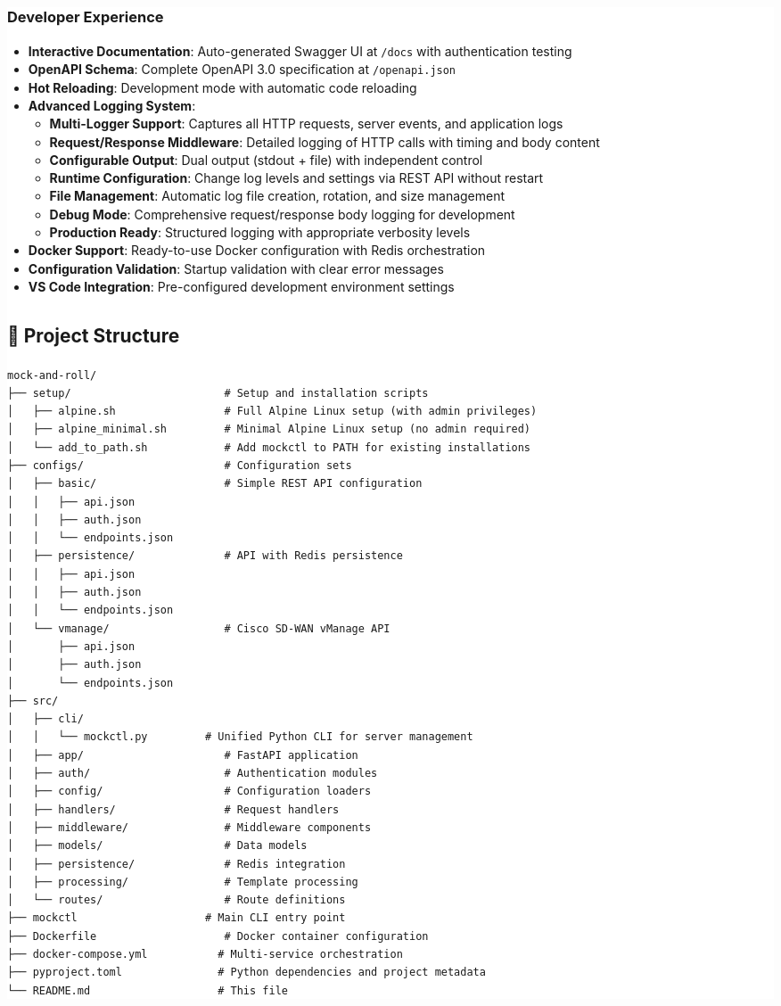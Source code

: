 ### Developer Experience
- **Interactive Documentation**: Auto-generated Swagger UI at `/docs` with authentication testing
- **OpenAPI Schema**: Complete OpenAPI 3.0 specification at `/openapi.json`
- **Hot Reloading**: Development mode with automatic code reloading
- **Advanced Logging System**: 
  - **Multi-Logger Support**: Captures all HTTP requests, server events, and application logs
  - **Request/Response Middleware**: Detailed logging of HTTP calls with timing and body content
  - **Configurable Output**: Dual output (stdout + file) with independent control
  - **Runtime Configuration**: Change log levels and settings via REST API without restart
  - **File Management**: Automatic log file creation, rotation, and size management
  - **Debug Mode**: Comprehensive request/response body logging for development
  - **Production Ready**: Structured logging with appropriate verbosity levels
- **Docker Support**: Ready-to-use Docker configuration with Redis orchestration
- **Configuration Validation**: Startup validation with clear error messages
- **VS Code Integration**: Pre-configured development environment settings

## 📁 Project Structure

```
mock-and-roll/
├── setup/                        # Setup and installation scripts
│   ├── alpine.sh                 # Full Alpine Linux setup (with admin privileges)
│   ├── alpine_minimal.sh         # Minimal Alpine Linux setup (no admin required)
│   └── add_to_path.sh            # Add mockctl to PATH for existing installations
├── configs/                      # Configuration sets
│   ├── basic/                    # Simple REST API configuration
│   │   ├── api.json
│   │   ├── auth.json
│   │   └── endpoints.json
│   ├── persistence/              # API with Redis persistence
│   │   ├── api.json
│   │   ├── auth.json
│   │   └── endpoints.json
│   └── vmanage/                  # Cisco SD-WAN vManage API
│       ├── api.json
│       ├── auth.json
│       └── endpoints.json
├── src/
│   ├── cli/
│   │   └── mockctl.py         # Unified Python CLI for server management
│   ├── app/                      # FastAPI application
│   ├── auth/                     # Authentication modules
│   ├── config/                   # Configuration loaders
│   ├── handlers/                 # Request handlers
│   ├── middleware/               # Middleware components
│   ├── models/                   # Data models
│   ├── persistence/              # Redis integration
│   ├── processing/               # Template processing
│   └── routes/                   # Route definitions
├── mockctl                    # Main CLI entry point
├── Dockerfile                    # Docker container configuration
├── docker-compose.yml           # Multi-service orchestration
├── pyproject.toml               # Python dependencies and project metadata
└── README.md                    # This file
```
